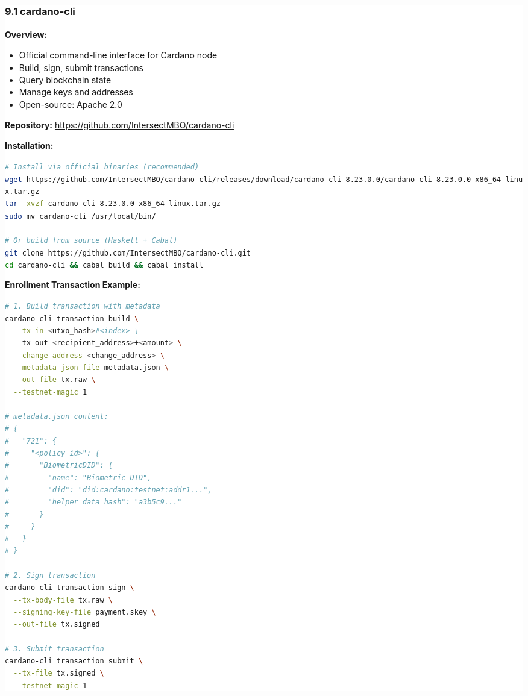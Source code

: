 ### 9.1 cardano-cli

**Overview:**
- Official command-line interface for Cardano node
- Build, sign, submit transactions
- Query blockchain state
- Manage keys and addresses
- Open-source: Apache 2.0

**Repository:** https://github.com/IntersectMBO/cardano-cli

**Installation:**
```bash
# Install via official binaries (recommended)
wget https://github.com/IntersectMBO/cardano-cli/releases/download/cardano-cli-8.23.0.0/cardano-cli-8.23.0.0-x86_64-linux.tar.gz
tar -xvzf cardano-cli-8.23.0.0-x86_64-linux.tar.gz
sudo mv cardano-cli /usr/local/bin/

# Or build from source (Haskell + Cabal)
git clone https://github.com/IntersectMBO/cardano-cli.git
cd cardano-cli && cabal build && cabal install
```

**Enrollment Transaction Example:**
```bash
# 1. Build transaction with metadata
cardano-cli transaction build \
  --tx-in <utxo_hash>#<index> \
  --tx-out <recipient_address>+<amount> \
  --change-address <change_address> \
  --metadata-json-file metadata.json \
  --out-file tx.raw \
  --testnet-magic 1

# metadata.json content:
# {
#   "721": {
#     "<policy_id>": {
#       "BiometricDID": {
#         "name": "Biometric DID",
#         "did": "did:cardano:testnet:addr1...",
#         "helper_data_hash": "a3b5c9..."
#       }
#     }
#   }
# }

# 2. Sign transaction
cardano-cli transaction sign \
  --tx-body-file tx.raw \
  --signing-key-file payment.skey \
  --out-file tx.signed

# 3. Submit transaction
cardano-cli transaction submit \
  --tx-file tx.signed \
  --testnet-magic 1
```
